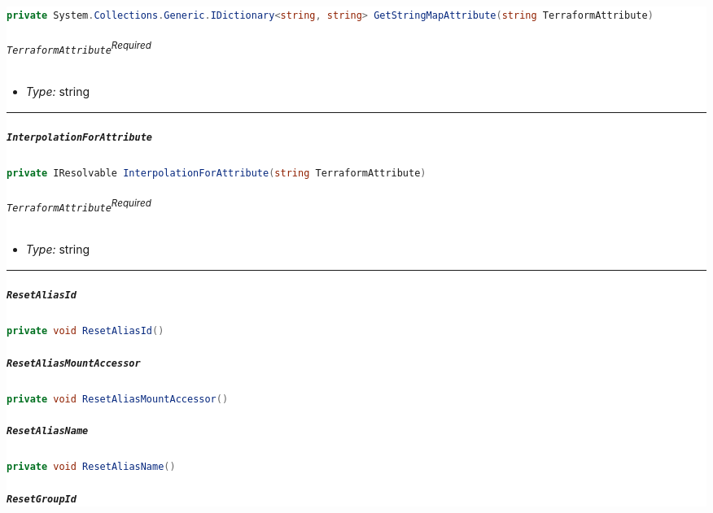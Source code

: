 ```csharp
private System.Collections.Generic.IDictionary<string, string> GetStringMapAttribute(string TerraformAttribute)
```

###### `TerraformAttribute`<sup>Required</sup> <a name="TerraformAttribute" id="@cdktf/provider-vault.dataVaultIdentityGroup.DataVaultIdentityGroup.getStringMapAttribute.parameter.terraformAttribute"></a>

- *Type:* string

---

##### `InterpolationForAttribute` <a name="InterpolationForAttribute" id="@cdktf/provider-vault.dataVaultIdentityGroup.DataVaultIdentityGroup.interpolationForAttribute"></a>

```csharp
private IResolvable InterpolationForAttribute(string TerraformAttribute)
```

###### `TerraformAttribute`<sup>Required</sup> <a name="TerraformAttribute" id="@cdktf/provider-vault.dataVaultIdentityGroup.DataVaultIdentityGroup.interpolationForAttribute.parameter.terraformAttribute"></a>

- *Type:* string

---

##### `ResetAliasId` <a name="ResetAliasId" id="@cdktf/provider-vault.dataVaultIdentityGroup.DataVaultIdentityGroup.resetAliasId"></a>

```csharp
private void ResetAliasId()
```

##### `ResetAliasMountAccessor` <a name="ResetAliasMountAccessor" id="@cdktf/provider-vault.dataVaultIdentityGroup.DataVaultIdentityGroup.resetAliasMountAccessor"></a>

```csharp
private void ResetAliasMountAccessor()
```

##### `ResetAliasName` <a name="ResetAliasName" id="@cdktf/provider-vault.dataVaultIdentityGroup.DataVaultIdentityGroup.resetAliasName"></a>

```csharp
private void ResetAliasName()
```

##### `ResetGroupId` <a name="ResetGroupId" id="@cdktf/provider-vault.dataVaultIdentityGroup.DataVaultIdentityGroup.resetGroupId"></a>

